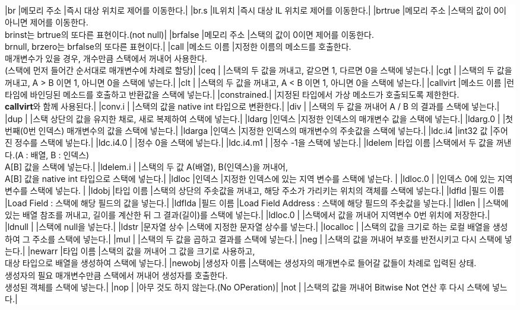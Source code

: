 |br        |메모리 주소   |즉시 대상 위치로 제어를 이동한다.|
|br.s      |IL위치      |즉시 대상 IL 위치로 제어를 이동한다.|
|brtrue    |메모리 주소   |스택의 값이 0이 아니면 제어를 이동한다.<br>brinst는 brtrue의 또다른 표현이다.(not null)|
|brfalse   |메모리 주소   |스택의 값이 0이면 제어를 이동한다.<br>brnull, brzero는 brfalse의 또다른 표현이다.|
|call      |메소드 이름   |지정한 이름의 메소드를 호출한다.<br> 매개변수가 있을 경우, 개수만큼 스택에서 꺼내어 사용한다.<br> (스택에 먼저 들어간 순서대로 매개변수에 차례로 할당)|
|ceq       |          |스택의 두 값을 꺼내고, 같으면 1, 다르면 0을 스택에 넣는다.|
|cgt       |          |스택의 두 값을 꺼내고, A > B 이면 1, 아니면 0을 스택에 넣는다.|
|clt       |          |스택의 두 값을 꺼내고, A < B 이면 1, 아니면 0을 스택에 넣는다.|
|callvirt  |메소드 이름   |런타임에 바인딩된 메소드를 호출하고 반환값을 스택에 넣는다.|
|constrained.|        |지정된 타입에서 가상 메소드가 호출되도록 제한한다.<br> **callvirt**와 함께 사용된다.|
|conv.i    |          |스택의 값을 native int 타입으로 변환한다.|
|div       |          |스택의 두 값을 꺼내어 A / B 의 결과를 스택에 넣는다.|
|dup       |          |스택 상단의 값을 유지한 채로, 새로 복제하여 스택에 넣는다.|
|ldarg     |인덱스      |지정한 인덱스의 매개변수 값을 스택에 넣는다.|
|ldarg.0   |          |첫 번째(0번 인덱스) 매개변수의 값을 스택에 넣는다.|
|ldarga    |인덱스      |지정한 인덱스의 매개변수의 주솟값을 스택에 넣는다.|
|ldc.i4    |int32 값   |주어진 정수를 스택에 넣는다.|
|ldc.i4.0  |          |정수 0을 스택에 넣는다.|
|ldc.i4.m1 |          |정수 -1을 스택에 넣는다.|
|ldelem    |타입 이름    |스택에서 두 값을 꺼낸다.(A : 배열, B : 인덱스)<br>A[B] 값을 스택에 넣는다.|
|ldelem.i  |          |스택의 두 값 A(배열), B(인덱스)을 꺼내어,<br> A[B] 값을 native int 타입으로 스택에 넣는다.|
|ldloc     |인덱스      |지정한 인덱스에 있는 지역 변수를 스택에 넣는다. |
|ldloc.0   |          |인덱스 0에 있는 지역 변수를 스택에 넣는다. |
|ldobj     |타입 이름    |스택의 상단의 주솟값을 꺼내고, 해당 주소가 가리키는 위치의 객체를 스택에 넣는다.|
|ldfld     |필드 이름    |Load Field : 스택에 해당 필드의 값을 넣는다.|
|ldflda    |필드 이름    |Load Field Address : 스택에 해당 필드의 주솟값을 넣는다.|
|ldlen     |          |스택에 있는 배열 참조를 꺼내고, 길이를 계산한 뒤 그 결과(길이)를 스택에 넣는다.|
|ldloc.0   |          |스택에서 값을 꺼내어 지역변수 0번 위치에 저장한다.|
|ldnull    |          |스택에 null을 넣는다.|
|ldstr     |문자열 상수   |스택에 지정한 문자열 상수를 넣는다.|
|localloc  |          |스택의 값을 크기로 하는 로컬 배열을 생성하여 그 주소를 스택에 넣는다.|
|mul       |          |스택의 두 값을 곱하고 결과를 스택에 넣는다.|
|neg       |          |스택의 값을 꺼내어 부호를 반전시키고 다시 스택에 넣는다.|
|newarr    |타입 이름    |스택의 값을 꺼내어 그 값을 크기로 사용하고,<br> 대상 타입으로 배열을 생성하여 스택에 넣는다.|
|newobj    |생성자 이름   |스택에는 생성자의 매개변수로 들어갈 값들이 차례로 입력된 상태.<br>생성자의 필요 매개변수만큼 스택에서 꺼내어 생성자를 호출한다.<br>생성된 객체를 스택에 넣는다.|
|nop       |          |아무 것도 하지 않는다.(No OPeration)|
|not       |          |스택의 값을 꺼내어 Bitwise Not 연산 후 다시 스택에 넣느다.|